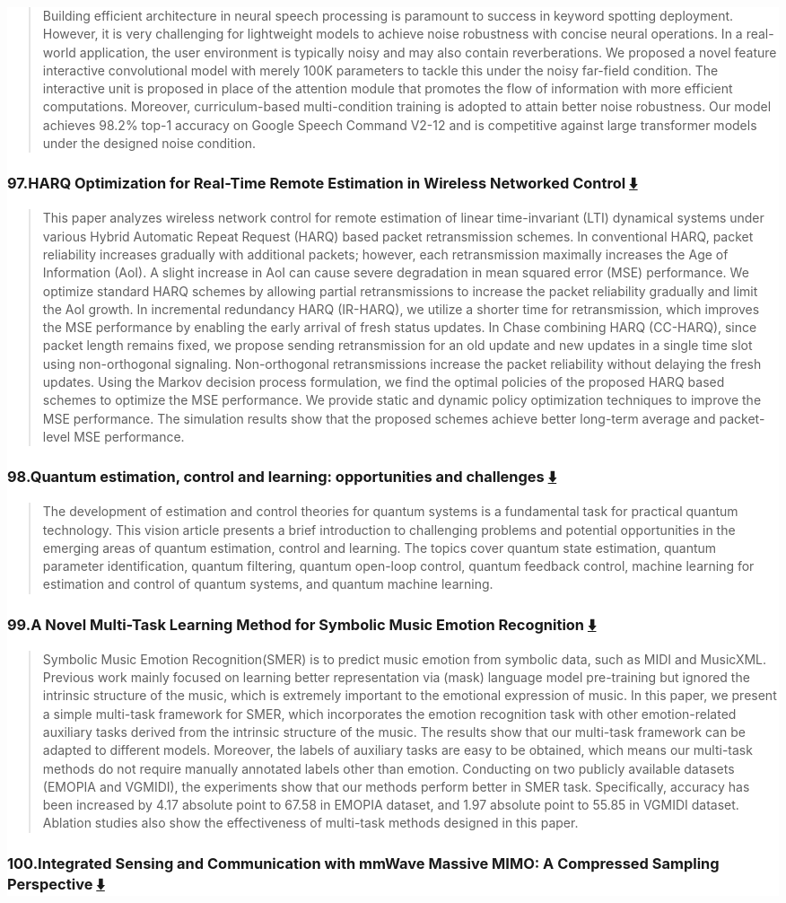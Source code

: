 >  Building efficient architecture in neural speech processing is paramount to success in keyword spotting deployment. However, it is very challenging for lightweight models to achieve noise robustness with concise neural operations. In a real-world application, the user environment is typically noisy and may also contain reverberations. We proposed a novel feature interactive convolutional model with merely 100K parameters to tackle this under the noisy far-field condition. The interactive unit is proposed in place of the attention module that promotes the flow of information with more efficient computations. Moreover, curriculum-based multi-condition training is adopted to attain better noise robustness. Our model achieves 98.2% top-1 accuracy on Google Speech Command V2-12 and is competitive against large transformer models under the designed noise condition.      
### 97.HARQ Optimization for Real-Time Remote Estimation in Wireless Networked Control  [ :arrow_down: ](https://arxiv.org/pdf/2201.05838.pdf)
>  This paper analyzes wireless network control for remote estimation of linear time-invariant (LTI) dynamical systems under various Hybrid Automatic Repeat Request (HARQ) based packet retransmission schemes. In conventional HARQ, packet reliability increases gradually with additional packets; however, each retransmission maximally increases the Age of Information (AoI). A slight increase in AoI can cause severe degradation in mean squared error (MSE) performance. We optimize standard HARQ schemes by allowing partial retransmissions to increase the packet reliability gradually and limit the AoI growth. In incremental redundancy HARQ (IR-HARQ), we utilize a shorter time for retransmission, which improves the MSE performance by enabling the early arrival of fresh status updates. In Chase combining HARQ (CC-HARQ), since packet length remains fixed, we propose sending retransmission for an old update and new updates in a single time slot using non-orthogonal signaling. Non-orthogonal retransmissions increase the packet reliability without delaying the fresh updates. Using the Markov decision process formulation, we find the optimal policies of the proposed HARQ based schemes to optimize the MSE performance. We provide static and dynamic policy optimization techniques to improve the MSE performance. The simulation results show that the proposed schemes achieve better long-term average and packet-level MSE performance.      
### 98.Quantum estimation, control and learning: opportunities and challenges  [ :arrow_down: ](https://arxiv.org/pdf/2201.05835.pdf)
>  The development of estimation and control theories for quantum systems is a fundamental task for practical quantum technology. This vision article presents a brief introduction to challenging problems and potential opportunities in the emerging areas of quantum estimation, control and learning. The topics cover quantum state estimation, quantum parameter identification, quantum filtering, quantum open-loop control, quantum feedback control, machine learning for estimation and control of quantum systems, and quantum machine learning.      
### 99.A Novel Multi-Task Learning Method for Symbolic Music Emotion Recognition  [ :arrow_down: ](https://arxiv.org/pdf/2201.05782.pdf)
>  Symbolic Music Emotion Recognition(SMER) is to predict music emotion from symbolic data, such as MIDI and MusicXML. Previous work mainly focused on learning better representation via (mask) language model pre-training but ignored the intrinsic structure of the music, which is extremely important to the emotional expression of music. In this paper, we present a simple multi-task framework for SMER, which incorporates the emotion recognition task with other emotion-related auxiliary tasks derived from the intrinsic structure of the music. The results show that our multi-task framework can be adapted to different models. Moreover, the labels of auxiliary tasks are easy to be obtained, which means our multi-task methods do not require manually annotated labels other than emotion. Conducting on two publicly available datasets (EMOPIA and VGMIDI), the experiments show that our methods perform better in SMER task. Specifically, accuracy has been increased by 4.17 absolute point to 67.58 in EMOPIA dataset, and 1.97 absolute point to 55.85 in VGMIDI dataset. Ablation studies also show the effectiveness of multi-task methods designed in this paper.      
### 100.Integrated Sensing and Communication with mmWave Massive MIMO: A Compressed Sampling Perspective  [ :arrow_down: ](https://arxiv.org/pdf/2201.05766.pdf)